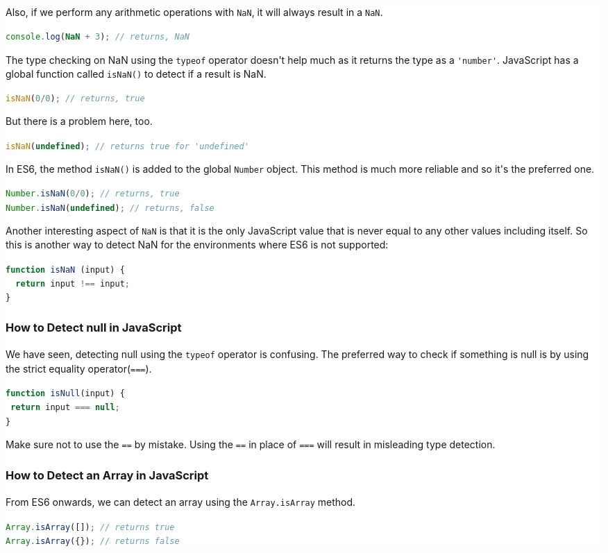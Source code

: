 Also, if we perform any arithmetic operations with `NaN`, it will always result in a `NaN`.

```js
console.log(NaN + 3); // returns, NaN
```

The type checking on NaN using the `typeof` operator doesn't help much as it returns the type as a `'number'`. JavaScript has a global function called `isNaN()` to detect if a result is NaN.

```js
isNaN(0/0); // returns, true
```

But there is a problem here, too.

```js
isNaN(undefined); // returns true for 'undefined'
```

In ES6, the method `isNaN()` is added to the global `Number` object. This method is much more reliable and so it's the preferred one.

```js
Number.isNaN(0/0); // returns, true
Number.isNaN(undefined); // returns, false
```

Another interesting aspect of `NaN` is that it is the only JavaScript value that is never equal to any other values including itself. So this is another way to detect NaN for the environments where ES6 is not supported:

```js
function isNaN (input) {
  return input !== input;
}
```

### How to Detect null in JavaScript

We have seen, detecting null using the `typeof` operator is confusing. The preferred way to check if something is null is by using the strict equality operator(`===`).

```js
function isNull(input) {
 return input === null;
}
```

Make sure not to use the `==` by mistake. Using the `==` in place of `===` will result in misleading type detection.

### How to Detect an Array in JavaScript

From ES6 onwards, we can detect an array using the `Array.isArray` method.

```js
Array.isArray([]); // returns true
Array.isArray({}); // returns false
```
